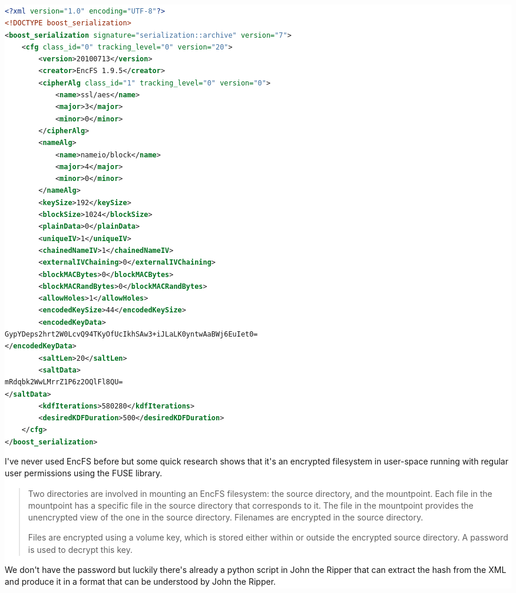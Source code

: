 ```xml
<?xml version="1.0" encoding="UTF-8"?>
<!DOCTYPE boost_serialization>
<boost_serialization signature="serialization::archive" version="7">
    <cfg class_id="0" tracking_level="0" version="20">
        <version>20100713</version>
        <creator>EncFS 1.9.5</creator>
        <cipherAlg class_id="1" tracking_level="0" version="0">
            <name>ssl/aes</name>
            <major>3</major>
            <minor>0</minor>
        </cipherAlg>
        <nameAlg>
            <name>nameio/block</name>
            <major>4</major>
            <minor>0</minor>
        </nameAlg>
        <keySize>192</keySize>
        <blockSize>1024</blockSize>
        <plainData>0</plainData>
        <uniqueIV>1</uniqueIV>
        <chainedNameIV>1</chainedNameIV>
        <externalIVChaining>0</externalIVChaining>
        <blockMACBytes>0</blockMACBytes>
        <blockMACRandBytes>0</blockMACRandBytes>
        <allowHoles>1</allowHoles>
        <encodedKeySize>44</encodedKeySize>
        <encodedKeyData>
GypYDeps2hrt2W0LcvQ94TKyOfUcIkhSAw3+iJLaLK0yntwAaBWj6EuIet0=
</encodedKeyData>
        <saltLen>20</saltLen>
        <saltData>
mRdqbk2WwLMrrZ1P6z2OQlFl8QU=
</saltData>
        <kdfIterations>580280</kdfIterations>
        <desiredKDFDuration>500</desiredKDFDuration>
    </cfg>
</boost_serialization>
```

I've never used EncFS before but some quick research shows that it's an encrypted filesystem in user-space running with regular user permissions using the FUSE library. 

> Two directories are involved in mounting an EncFS filesystem: the source directory, and the mountpoint. Each file in the mountpoint has a specific file in the source directory that corresponds to it. The file in the mountpoint provides the unencrypted view of the one in the source directory. Filenames are encrypted in the source directory.
>
> Files are encrypted using a volume key, which is stored either within or outside the encrypted source directory. A password is used to decrypt this key.  

We don't have the password but luckily there's already a python script in John the Ripper that can extract the hash from the XML and produce it  in a format that can be understood by John the Ripper. 
